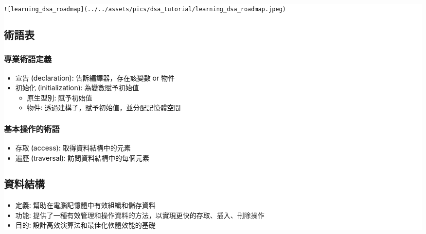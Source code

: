     ![learning_dsa_roadmap](../../assets/pics/dsa_tutorial/learning_dsa_roadmap.jpeg)

## 術語表
### 專業術語定義
- 宣告 (declaration): 告訴編譯器，存在該變數 or 物件
- 初始化 (initialization): 為變數賦予初始值
    - 原生型別: 賦予初始值
    - 物件: 透過建構子，賦予初始值，並分配記憶體空間

### 基本操作的術語
- 存取 (access): 取得資料結構中的元素
- 遍歷 (traversal): 訪問資料結構中的每個元素

## 資料結構
- 定義: 幫助在電腦記憶體中有效組織和儲存資料
- 功能: 提供了一種有效管理和操作資料的方法，以實現更快的存取、插入、刪除操作
- 目的: 設計高效演算法和最佳化軟體效能的基礎
